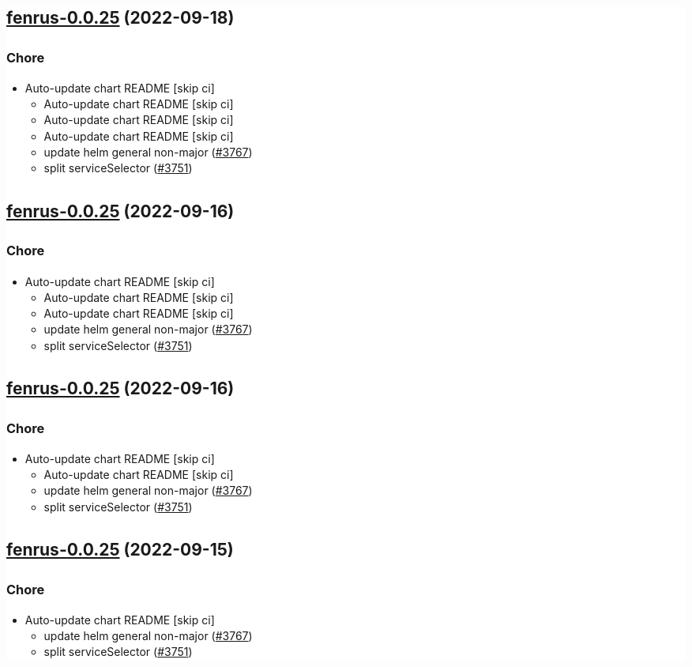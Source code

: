 


## [fenrus-0.0.25](https://github.com/truecharts/charts/compare/fenrus-0.0.24...fenrus-0.0.25) (2022-09-18)

### Chore

- Auto-update chart README [skip ci]
  - Auto-update chart README [skip ci]
  - Auto-update chart README [skip ci]
  - Auto-update chart README [skip ci]
  - update helm general non-major ([#3767](https://github.com/truecharts/charts/issues/3767))
  - split serviceSelector ([#3751](https://github.com/truecharts/charts/issues/3751))




## [fenrus-0.0.25](https://github.com/truecharts/charts/compare/fenrus-0.0.24...fenrus-0.0.25) (2022-09-16)

### Chore

- Auto-update chart README [skip ci]
  - Auto-update chart README [skip ci]
  - Auto-update chart README [skip ci]
  - update helm general non-major ([#3767](https://github.com/truecharts/charts/issues/3767))
  - split serviceSelector ([#3751](https://github.com/truecharts/charts/issues/3751))




## [fenrus-0.0.25](https://github.com/truecharts/charts/compare/fenrus-0.0.24...fenrus-0.0.25) (2022-09-16)

### Chore

- Auto-update chart README [skip ci]
  - Auto-update chart README [skip ci]
  - update helm general non-major ([#3767](https://github.com/truecharts/charts/issues/3767))
  - split serviceSelector ([#3751](https://github.com/truecharts/charts/issues/3751))




## [fenrus-0.0.25](https://github.com/truecharts/charts/compare/fenrus-0.0.24...fenrus-0.0.25) (2022-09-15)

### Chore

- Auto-update chart README [skip ci]
  - update helm general non-major ([#3767](https://github.com/truecharts/charts/issues/3767))
  - split serviceSelector ([#3751](https://github.com/truecharts/charts/issues/3751))

